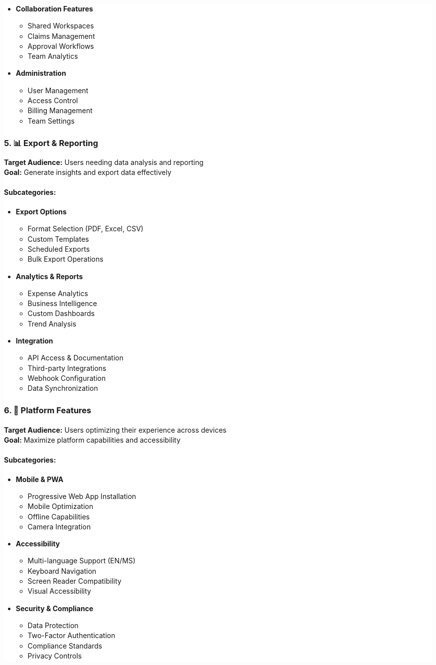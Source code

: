 - **Collaboration Features**
  - Shared Workspaces
  - Claims Management
  - Approval Workflows
  - Team Analytics

- **Administration**
  - User Management
  - Access Control
  - Billing Management
  - Team Settings

### 5. 📊 Export & Reporting
**Target Audience:** Users needing data analysis and reporting  
**Goal:** Generate insights and export data effectively

#### Subcategories:
- **Export Options**
  - Format Selection (PDF, Excel, CSV)
  - Custom Templates
  - Scheduled Exports
  - Bulk Export Operations

- **Analytics & Reports**
  - Expense Analytics
  - Business Intelligence
  - Custom Dashboards
  - Trend Analysis

- **Integration**
  - API Access & Documentation
  - Third-party Integrations
  - Webhook Configuration
  - Data Synchronization

### 6. 📱 Platform Features
**Target Audience:** Users optimizing their experience across devices  
**Goal:** Maximize platform capabilities and accessibility

#### Subcategories:
- **Mobile & PWA**
  - Progressive Web App Installation
  - Mobile Optimization
  - Offline Capabilities
  - Camera Integration

- **Accessibility**
  - Multi-language Support (EN/MS)
  - Keyboard Navigation
  - Screen Reader Compatibility
  - Visual Accessibility

- **Security & Compliance**
  - Data Protection
  - Two-Factor Authentication
  - Compliance Standards
  - Privacy Controls
